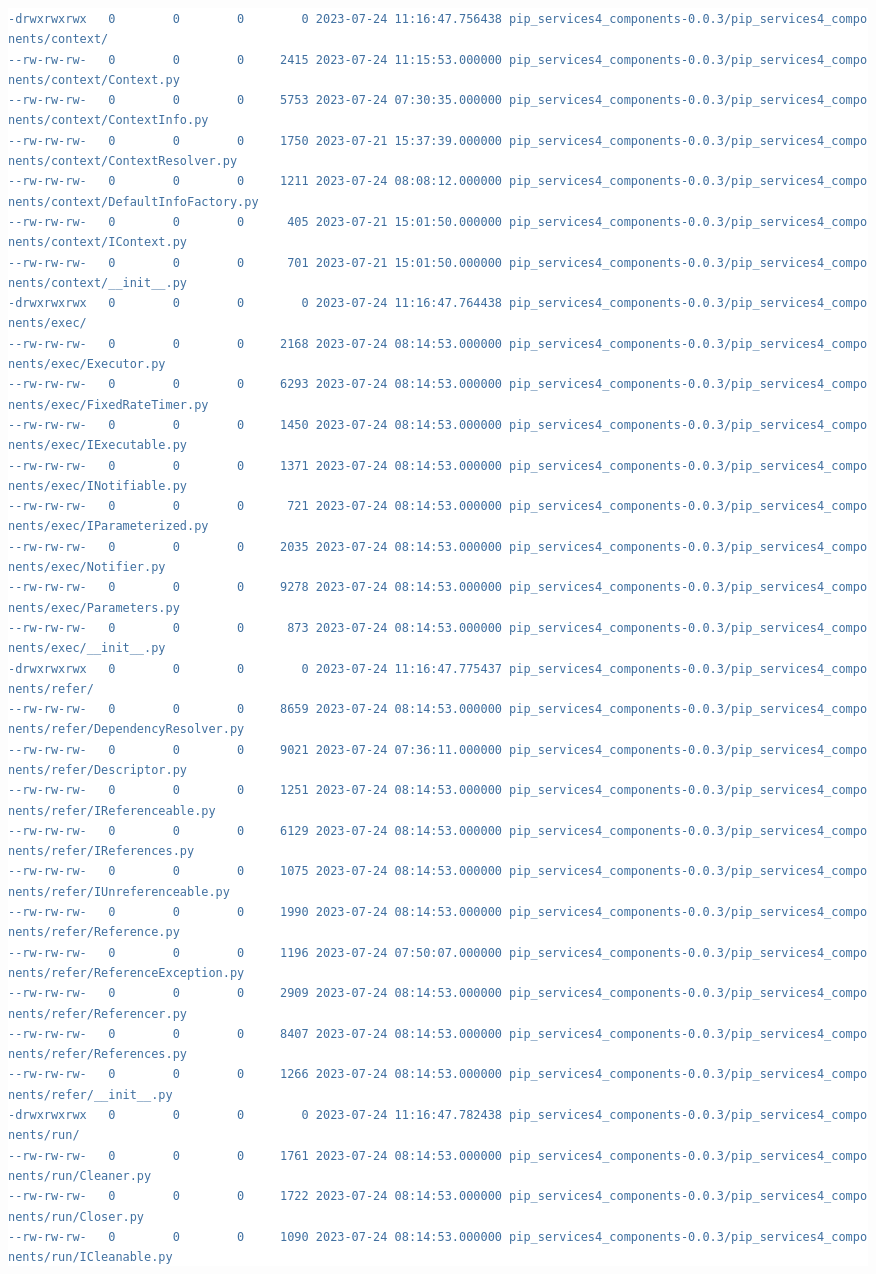 ```diff
-drwxrwxrwx   0        0        0        0 2023-07-24 11:16:47.756438 pip_services4_components-0.0.3/pip_services4_components/context/
--rw-rw-rw-   0        0        0     2415 2023-07-24 11:15:53.000000 pip_services4_components-0.0.3/pip_services4_components/context/Context.py
--rw-rw-rw-   0        0        0     5753 2023-07-24 07:30:35.000000 pip_services4_components-0.0.3/pip_services4_components/context/ContextInfo.py
--rw-rw-rw-   0        0        0     1750 2023-07-21 15:37:39.000000 pip_services4_components-0.0.3/pip_services4_components/context/ContextResolver.py
--rw-rw-rw-   0        0        0     1211 2023-07-24 08:08:12.000000 pip_services4_components-0.0.3/pip_services4_components/context/DefaultInfoFactory.py
--rw-rw-rw-   0        0        0      405 2023-07-21 15:01:50.000000 pip_services4_components-0.0.3/pip_services4_components/context/IContext.py
--rw-rw-rw-   0        0        0      701 2023-07-21 15:01:50.000000 pip_services4_components-0.0.3/pip_services4_components/context/__init__.py
-drwxrwxrwx   0        0        0        0 2023-07-24 11:16:47.764438 pip_services4_components-0.0.3/pip_services4_components/exec/
--rw-rw-rw-   0        0        0     2168 2023-07-24 08:14:53.000000 pip_services4_components-0.0.3/pip_services4_components/exec/Executor.py
--rw-rw-rw-   0        0        0     6293 2023-07-24 08:14:53.000000 pip_services4_components-0.0.3/pip_services4_components/exec/FixedRateTimer.py
--rw-rw-rw-   0        0        0     1450 2023-07-24 08:14:53.000000 pip_services4_components-0.0.3/pip_services4_components/exec/IExecutable.py
--rw-rw-rw-   0        0        0     1371 2023-07-24 08:14:53.000000 pip_services4_components-0.0.3/pip_services4_components/exec/INotifiable.py
--rw-rw-rw-   0        0        0      721 2023-07-24 08:14:53.000000 pip_services4_components-0.0.3/pip_services4_components/exec/IParameterized.py
--rw-rw-rw-   0        0        0     2035 2023-07-24 08:14:53.000000 pip_services4_components-0.0.3/pip_services4_components/exec/Notifier.py
--rw-rw-rw-   0        0        0     9278 2023-07-24 08:14:53.000000 pip_services4_components-0.0.3/pip_services4_components/exec/Parameters.py
--rw-rw-rw-   0        0        0      873 2023-07-24 08:14:53.000000 pip_services4_components-0.0.3/pip_services4_components/exec/__init__.py
-drwxrwxrwx   0        0        0        0 2023-07-24 11:16:47.775437 pip_services4_components-0.0.3/pip_services4_components/refer/
--rw-rw-rw-   0        0        0     8659 2023-07-24 08:14:53.000000 pip_services4_components-0.0.3/pip_services4_components/refer/DependencyResolver.py
--rw-rw-rw-   0        0        0     9021 2023-07-24 07:36:11.000000 pip_services4_components-0.0.3/pip_services4_components/refer/Descriptor.py
--rw-rw-rw-   0        0        0     1251 2023-07-24 08:14:53.000000 pip_services4_components-0.0.3/pip_services4_components/refer/IReferenceable.py
--rw-rw-rw-   0        0        0     6129 2023-07-24 08:14:53.000000 pip_services4_components-0.0.3/pip_services4_components/refer/IReferences.py
--rw-rw-rw-   0        0        0     1075 2023-07-24 08:14:53.000000 pip_services4_components-0.0.3/pip_services4_components/refer/IUnreferenceable.py
--rw-rw-rw-   0        0        0     1990 2023-07-24 08:14:53.000000 pip_services4_components-0.0.3/pip_services4_components/refer/Reference.py
--rw-rw-rw-   0        0        0     1196 2023-07-24 07:50:07.000000 pip_services4_components-0.0.3/pip_services4_components/refer/ReferenceException.py
--rw-rw-rw-   0        0        0     2909 2023-07-24 08:14:53.000000 pip_services4_components-0.0.3/pip_services4_components/refer/Referencer.py
--rw-rw-rw-   0        0        0     8407 2023-07-24 08:14:53.000000 pip_services4_components-0.0.3/pip_services4_components/refer/References.py
--rw-rw-rw-   0        0        0     1266 2023-07-24 08:14:53.000000 pip_services4_components-0.0.3/pip_services4_components/refer/__init__.py
-drwxrwxrwx   0        0        0        0 2023-07-24 11:16:47.782438 pip_services4_components-0.0.3/pip_services4_components/run/
--rw-rw-rw-   0        0        0     1761 2023-07-24 08:14:53.000000 pip_services4_components-0.0.3/pip_services4_components/run/Cleaner.py
--rw-rw-rw-   0        0        0     1722 2023-07-24 08:14:53.000000 pip_services4_components-0.0.3/pip_services4_components/run/Closer.py
--rw-rw-rw-   0        0        0     1090 2023-07-24 08:14:53.000000 pip_services4_components-0.0.3/pip_services4_components/run/ICleanable.py
```